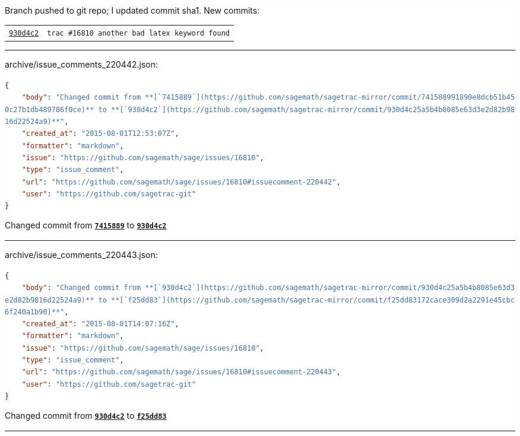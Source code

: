 <div id="comment:23"></div>

Branch pushed to git repo; I updated commit sha1. New commits:
<table><tr><td><a href="https://github.com/sagemath/sagetrac-mirror/commit/930d4c25a5b4b8085e63d3e2d82b9816d22524a9"><code>930d4c2</code></a></td><td><code>trac #16810 another bad latex keyword found</code></td></tr></table>




---

archive/issue_comments_220442.json:
```json
{
    "body": "Changed commit from **[`7415889`](https://github.com/sagemath/sagetrac-mirror/commit/741588991890e8dcb51b450c27b1db489786f0ce)** to **[`930d4c2`](https://github.com/sagemath/sagetrac-mirror/commit/930d4c25a5b4b8085e63d3e2d82b9816d22524a9)**",
    "created_at": "2015-08-01T12:53:07Z",
    "formatter": "markdown",
    "issue": "https://github.com/sagemath/sage/issues/16810",
    "type": "issue_comment",
    "url": "https://github.com/sagemath/sage/issues/16810#issuecomment-220442",
    "user": "https://github.com/sagetrac-git"
}
```

Changed commit from **[`7415889`](https://github.com/sagemath/sagetrac-mirror/commit/741588991890e8dcb51b450c27b1db489786f0ce)** to **[`930d4c2`](https://github.com/sagemath/sagetrac-mirror/commit/930d4c25a5b4b8085e63d3e2d82b9816d22524a9)**



---

archive/issue_comments_220443.json:
```json
{
    "body": "Changed commit from **[`930d4c2`](https://github.com/sagemath/sagetrac-mirror/commit/930d4c25a5b4b8085e63d3e2d82b9816d22524a9)** to **[`f25dd83`](https://github.com/sagemath/sagetrac-mirror/commit/f25dd83172cace309d2a2291e45cbc6f240a1b90)**",
    "created_at": "2015-08-01T14:07:16Z",
    "formatter": "markdown",
    "issue": "https://github.com/sagemath/sage/issues/16810",
    "type": "issue_comment",
    "url": "https://github.com/sagemath/sage/issues/16810#issuecomment-220443",
    "user": "https://github.com/sagetrac-git"
}
```

Changed commit from **[`930d4c2`](https://github.com/sagemath/sagetrac-mirror/commit/930d4c25a5b4b8085e63d3e2d82b9816d22524a9)** to **[`f25dd83`](https://github.com/sagemath/sagetrac-mirror/commit/f25dd83172cace309d2a2291e45cbc6f240a1b90)**



---
